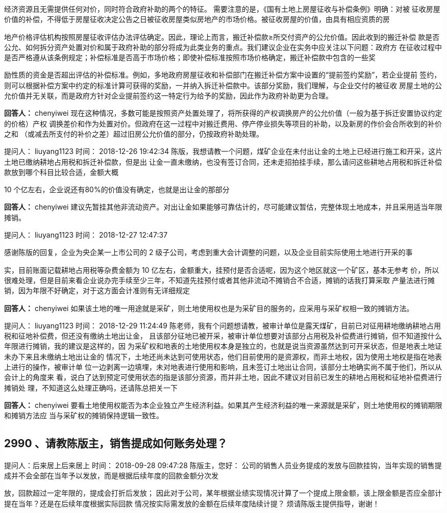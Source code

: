 经济资源且无需提供任何对价，同时符合政府补助的两个的特征。 需要注意的是，《国有土地上房屋征收与补偿条例》明确：对被
征收房屋价值的补偿，不得低于房屋征收决定公告之日被征收房屋类似房地产的市场价格。被征收房屋的价值，由具有相应资质的房

地产价格评估机构按照房屋征收评估办法评估确定。因此，理论上而言，搬迁补偿款≥所交付资产的公允价值。因此收到的搬迁补偿
款是否公允、如何拆分资产处置对价和属于政府补助的部分将成为此类业务的重点。我们建议企业在实务中应关注以下问题：政府方
在征收过程中是否严格遵从该条例规定；补偿标准是否高于市场价格；即使补偿标准按照市场价格确定，搬迁补偿款中包含的一些奖

励性质的资金是否超出评估的补偿标准。例如，多地政府房屋征收和补偿部门在搬迁补偿方案中设置的“提前签约奖励”，若企业提前
签约，则可以根据补偿方案中约定的标准计算可获得的奖励，一并纳入拆迁补偿款中。该部分奖励，我们理解，与企业交付的被征收
房屋土地的公允价值并无关联，而是政府方针对企业提前签约这一特定行为给予的奖励，因此作为政府补助更为合理。

**回答人：** chenyiwei
现在这种情况，多数可能是按照资产处置处理了，将所获得的产权调换房产的公允价值（一般为基于拆迁安置协议约定的价格）产权
调换差价和作为处置对价。但政府在这一过程中对搬迁费用、停产停业损失等项目的补助，以及新房的作价会合所收到的补价之和
（或减去所支付的补价之差）超过旧房公允价值的部分，仍按政府补助处理。

提问人： liuyang1123 时间： 2018-12-26 19:42:34
陈版，我想请教一个问题，煤矿企业在未付出让金的土地上已经进行施工和开采，这片土地已缴纳耕地占用税和拆迁补偿款，但是出
让金一直未缴纳，也没有签订合同，还未走招拍挂手续，那么请问这些耕地占用税和拆迁补偿款放到哪个科目比较合适，金额大概

10 个亿左右，企业说还有80%的价值没有确定，也就是出让金的那部分

**回答人：** chenyiwei
建议先暂挂其他非流动资产。对出让金如果能够可靠估计的，尽可能建议暂估，完整体现土地成本，并且采用适当年限摊销。

提问人： liuyang1123 时间： 2018-12-27 12:47:37

感谢陈版的回复，企业为央企某一上市公司的 2 级子公司，考虑到重大会计调整的问题，以及企业目前实际使用土地进行开采的事

实，目前账面记载耕地占用税等杂费金额为 10 亿左右，金额重大，挂预付是否合适呢，因为这个地区就这一个矿区，基本无参考
价，所以很难处理，但是目前来看企业说办完手续至少三年，不知道先挂预付或者其他非流动不摊销合不合适，摊销的话我打算采取
产量法进行摊销，因为年限不好确定，对于这方面会计准则有无详细规定

**回答人：** chenyiwei
如果该土地的唯一用途就是采矿，则土地使用权也是为采矿目的服务的，应采用与采矿权相一致的摊销方法。

提问人： liuyang1123 时间： 2018-12-29 11:24:49
陈老师，我有个问题想请教，被审计单位是露天煤矿，目前已对征用耕地缴纳耕地占用税和征地补偿费，但还没有缴纳土地出让金，
且该部分征地已被开采，被审计单位想要对该部分占用税及补偿费进行摊销，但不知道按什么年限进行摊销，我的建议是这样的，因
为采矿权和地表的土地使用权本身是独立的，也就是说当资源虽然达到可开采状态，但是地表土地证未办下来且未缴纳土地出让金的
情况下，土地还尚未达到可使用状态，他们目前使用的是资源权，而非土地权，因为使用土地权是指在地表上进行的操作，被审计单
位一边剥离一边填埋，未对地表进行使用和影响，且未签订土地出让合同，该部分土地确实尚不属于他们，所以从会计上的角度来
看，说白了达到预定可使用状态的指是该部分资源，而并非土地，因此不建议对目前已发生的耕地占用税和征地补偿费进行摊销处
理，不知道这么处理正确吗，还请陈总把关一下

**回答人：** chenyiwei
要看土地使用权能否为本企业独立产生经济利益。如果其产生经济利益的唯一来源就是采矿，则土地使用权的摊销期限和摊销方法应
当与采矿权的摊销保持逻辑一致性。

## 2990 、请教陈版主，销售提成如何账务处理？

提问人：后来居上后来居上 时间： 2018-09-28 09:47:28
陈版主，您好：
公司的销售人员业务提成的发放与回款挂钩，当年实现的销售提成并不会全部在当年予以发放，而是根据后续年度的回款金额分次发

放，回款超过一定年限的，提成会打折后发放；
因此对于公司，某年根据业绩实现情况计算了一个提成上限金额，该上限金额是否应全部计提在当年？还是在后续年度根据实际回款
情况按实际需发放的金额在后续年度陆续计提？
烦请陈版主提供指导，谢谢！
